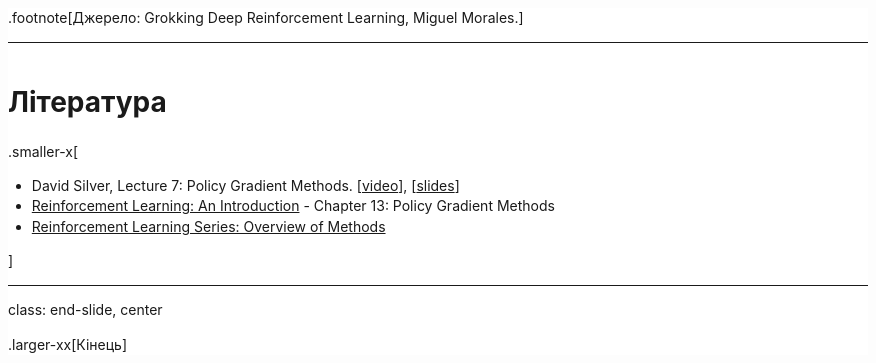 .footnote[Джерело: Grokking Deep Reinforcement Learning, Miguel Morales.]
 
---




# Література

.smaller-x[
- David Silver, Lecture 7: Policy Gradient Methods. [[video](https://www.youtube.com/watch?v=KHZVXao4qXs&list=PLqYmG7hTraZBiG_XpjnPrSNw-1XQaM_gB&index=8)], [[slides](https://www.davidsilver.uk/wp-content/uploads/2020/03/pg.pdf)]
- [Reinforcement Learning: An Introduction](http://incompleteideas.net/book/RLbook2018.pdf) - Chapter 13: Policy Gradient Methods
- [Reinforcement Learning Series: Overview of Methods](https://www.youtube.com/watch?v=i7q8bISGwMQ&list=PLMrJAkhIeNNQe1JXNvaFvURxGY4gE9k74&index=4)

]

---

class: end-slide, center

.larger-xx[Кінець]




